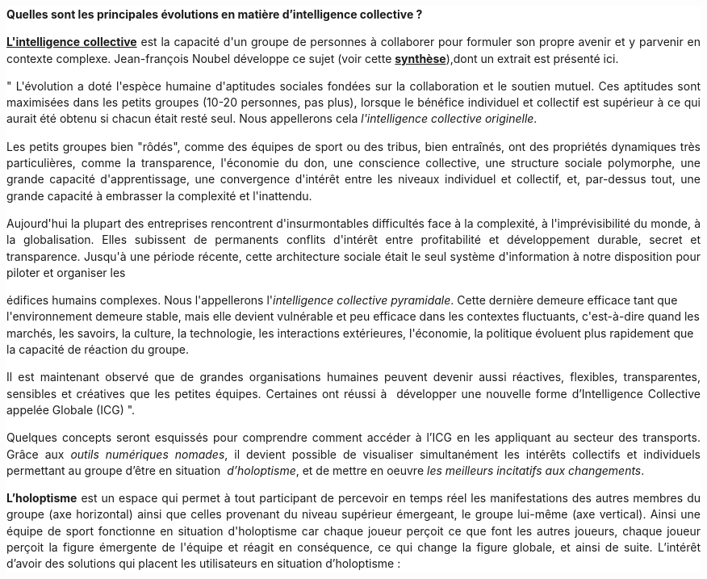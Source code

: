 <p style="text-align: justify;"><strong>Quelles sont l<strong>es principales évolutions en matière d’intelligence collective ? </strong></strong></p>

<p style="text-align: justify;"><strong><a href="http://membres.multimania.fr/natvidal/levy.htm" target="_blank" rel="noopener">L'intelligence collective</a></strong> est la capacité d'un groupe de personnes à collaborer pour formuler son propre avenir et y parvenir en contexte complexe. Jean-françois Noubel développe ce sujet (voir cette <strong><a href="http://www.thetransitioner.org/Intelligence_Collective_Revolution_Invisible_JFNoubel.pdf" target="_blank" rel="noopener">synthèse</a></strong>),dont un extrait est présenté ici.</p>

<p style="text-align: justify;">" L'évolution a doté l'espèce humaine d'aptitudes sociales fondées sur la collaboration et le soutien mutuel. Ces aptitudes sont maximisées dans les petits groupes (10-20 personnes, pas plus), lorsque le bénéfice individuel et collectif est supérieur à ce qui aurait été obtenu si chacun était resté seul. Nous appellerons cela <em>l'intelligence collective originelle</em>.</p>

<p style="text-align: justify;">Les petits groupes bien "rôdés", comme des équipes de sport ou des tribus, bien entraînés, ont des propriétés dynamiques très particulières, comme la transparence, l'économie du don, une conscience collective, une structure sociale polymorphe, une grande capacité d'apprentissage, une convergence d'intérêt entre les niveaux individuel et collectif, et, par-dessus tout, une grande capacité à embrasser la complexité et l'inattendu.</p>

<p style="text-align: justify;">Aujourd'hui la plupart des entreprises rencontrent d'insurmontables difficultés face à la complexité, à l'imprévisibilité du monde, à la globalisation. Elles subissent de permanents conflits d'intérêt entre profitabilité et développement durable, secret et transparence. Jusqu'à une période récente, cette architecture sociale était le seul système d'information à notre disposition pour piloter et organiser les

édifices humains complexes. Nous l'appellerons l'<em>intelligence collective pyramidale</em>. Cette dernière demeure efficace tant que l'environnement demeure stable, mais elle devient vulnérable et peu efficace dans les contextes fluctuants, c'est-à-dire quand les marchés, les savoirs, la culture, la technologie, les interactions extérieures, l'économie, la politique évoluent plus rapidement que la capacité de réaction du groupe.</p>

<p style="text-align: justify;">Il est maintenant observé que de grandes organisations humaines peuvent devenir aussi réactives, flexibles, transparentes, sensibles et créatives que les petites équipes. Certaines ont réussi à  développer une nouvelle forme d’Intelligence Collective appelée Globale (ICG) ".</p>

<p style="text-align: justify;">Quelques concepts seront esquissés pour comprendre comment accéder à l’ICG en les appliquant au secteur des transports. Grâce aux <em>outils numériques nomades</em>, il devient possible de visualiser simultanément les intérêts collectifs et individuels permettant au groupe d’être en situation  <em>d’holoptisme</em>, et de mettre en oeuvre <em>les meilleurs incitatifs aux changements</em>.</p>

<p style="text-align: justify;"><strong>L’holoptisme</strong> est un espace qui permet à tout participant de percevoir en temps réel les manifestations des autres membres du groupe (axe horizontal) ainsi que celles provenant du niveau supérieur émergeant, le groupe lui-même (axe vertical). Ainsi une équipe de sport fonctionne en situation d'holoptisme car chaque joueur perçoit ce que font les autres joueurs, chaque joueur perçoit la figure émergente de l'équipe et réagit en conséquence, ce qui change la figure globale, et ainsi de suite. L’intérêt d’avoir des solutions qui placent les utilisateurs en situation d’holoptisme :</p>



<ul style="text-align: justify;">
